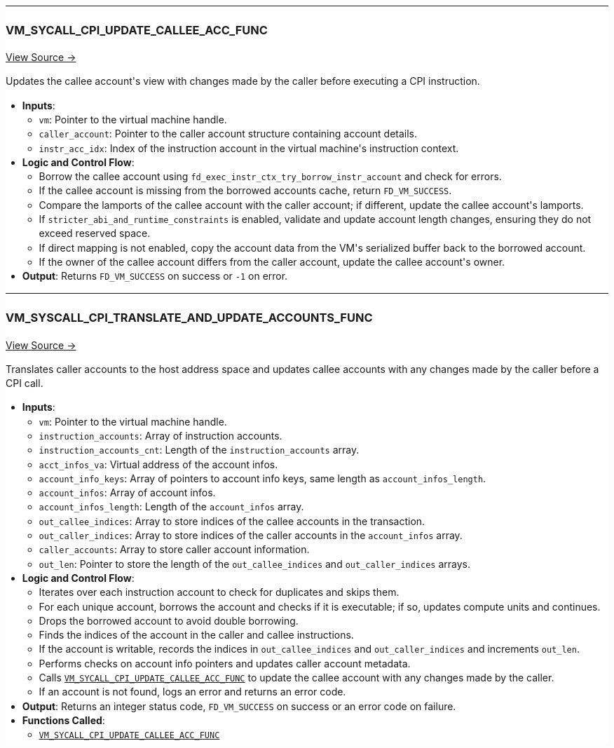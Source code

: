 
---
### VM\_SYCALL\_CPI\_UPDATE\_CALLEE\_ACC\_FUNC
[View Source →](<../../../../../../src/flamenco/vm/syscall/fd_vm_syscall_cpi_common.c#L130>)

Updates the callee account's view with changes made by the caller before executing a CPI instruction.
- **Inputs**:
    - ``vm``: Pointer to the virtual machine handle.
    - ``caller_account``: Pointer to the caller account structure containing account details.
    - ``instr_acc_idx``: Index of the instruction account in the virtual machine's instruction context.
- **Logic and Control Flow**:
    - Borrow the callee account using `fd_exec_instr_ctx_try_borrow_instr_account` and check for errors.
    - If the callee account is missing from the borrowed accounts cache, return `FD_VM_SUCCESS`.
    - Compare the lamports of the callee account with the caller account; if different, update the callee account's lamports.
    - If `stricter_abi_and_runtime_constraints` is enabled, validate and update account length changes, ensuring they do not exceed reserved space.
    - If direct mapping is not enabled, copy the account data from the VM's serialized buffer back to the borrowed account.
    - If the owner of the callee account differs from the caller account, update the callee account's owner.
- **Output**: Returns `FD_VM_SUCCESS` on success or `-1` on error.


---
### VM\_SYSCALL\_CPI\_TRANSLATE\_AND\_UPDATE\_ACCOUNTS\_FUNC
[View Source →](<../../../../../../src/flamenco/vm/syscall/fd_vm_syscall_cpi_common.c#L260>)

Translates caller accounts to the host address space and updates callee accounts with any changes made by the caller before a CPI call.
- **Inputs**:
    - `vm`: Pointer to the virtual machine handle.
    - `instruction_accounts`: Array of instruction accounts.
    - `instruction_accounts_cnt`: Length of the `instruction_accounts` array.
    - `acct_infos_va`: Virtual address of the account infos.
    - `account_info_keys`: Array of pointers to account info keys, same length as `account_infos_length`.
    - `account_infos`: Array of account infos.
    - `account_infos_length`: Length of the `account_infos` array.
    - `out_callee_indices`: Array to store indices of the callee accounts in the transaction.
    - `out_caller_indices`: Array to store indices of the caller accounts in the `account_infos` array.
    - `caller_accounts`: Array to store caller account information.
    - `out_len`: Pointer to store the length of the `out_callee_indices` and `out_caller_indices` arrays.
- **Logic and Control Flow**:
    - Iterates over each instruction account to check for duplicates and skips them.
    - For each unique account, borrows the account and checks if it is executable; if so, updates compute units and continues.
    - Drops the borrowed account to avoid double borrowing.
    - Finds the indices of the account in the caller and callee instructions.
    - If the account is writable, records the indices in `out_callee_indices` and `out_caller_indices` and increments `out_len`.
    - Performs checks on account info pointers and updates caller account metadata.
    - Calls [`VM_SYCALL_CPI_UPDATE_CALLEE_ACC_FUNC`](<#vm_sycall_cpi_update_callee_acc_func>) to update the callee account with any changes made by the caller.
    - If an account is not found, logs an error and returns an error code.
- **Output**: Returns an integer status code, `FD_VM_SUCCESS` on success or an error code on failure.
- **Functions Called**:
    - [`VM_SYCALL_CPI_UPDATE_CALLEE_ACC_FUNC`](<#vm_sycall_cpi_update_callee_acc_func>)
